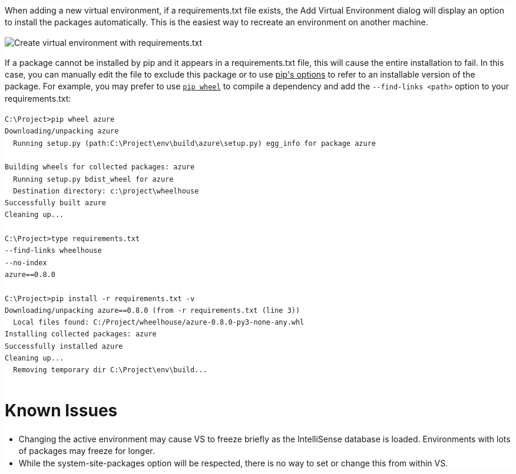When adding a new virtual environment, if a requirements.txt file exists, the Add Virtual Environment dialog will display an option to install the packages automatically.
This is the easiest way to recreate an environment on another machine.

![Create virtual environment with requirements.txt](Images/AddVirtualEnvironmentRequirementsTxt.png)

If a package cannot be installed by pip and it appears in a requirements.txt file, this will cause the entire installation to fail.
In this case, you can manually edit the file to exclude this package or to use [pip's options](http://pip.readthedocs.org/en/latest/reference/pip_install.html#requirements-file-format) to refer to an installable version of the package.
For example, you may prefer to use [`pip wheel`](http://pip.readthedocs.org/en/latest/reference/pip_wheel.html) to compile a dependency and add the `--find-links <path>` option to your requirements.txt:

```
C:\Project>pip wheel azure
Downloading/unpacking azure
  Running setup.py (path:C:\Project\env\build\azure\setup.py) egg_info for package azure

Building wheels for collected packages: azure
  Running setup.py bdist_wheel for azure
  Destination directory: c:\project\wheelhouse
Successfully built azure
Cleaning up...

C:\Project>type requirements.txt
--find-links wheelhouse
--no-index
azure==0.8.0

C:\Project>pip install -r requirements.txt -v
Downloading/unpacking azure==0.8.0 (from -r requirements.txt (line 3))
  Local files found: C:/Project/wheelhouse/azure-0.8.0-py3-none-any.whl
Installing collected packages: azure
Successfully installed azure
Cleaning up...
  Removing temporary dir C:\Project\env\build...
```

Known Issues
============
* Changing the active environment may cause VS to freeze briefly as the IntelliSense database is loaded. Environments with lots of packages may freeze for longer.
* While the system-site-packages option will be respected, there is no way to set or change this from within VS.
